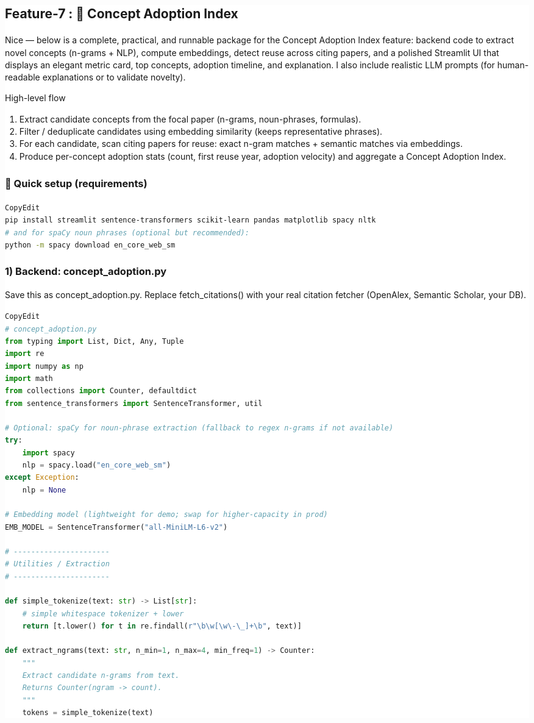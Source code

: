 
## Feature-7 : 🧠  Concept Adoption Index


Nice — below is a complete, practical, and runnable package for the Concept Adoption Index feature: backend code to extract novel concepts (n-grams + NLP), compute embeddings, detect reuse across citing papers, and a polished Streamlit UI that displays an elegant metric card, top concepts, adoption timeline, and explanation. I also include realistic LLM prompts (for human-readable explanations or to validate novelty).

High-level flow
1. Extract candidate concepts from the focal paper (n-grams, noun-phrases, formulas).
2. Filter / deduplicate candidates using embedding similarity (keeps representative phrases).
3. For each candidate, scan citing papers for reuse: exact n-gram matches + semantic matches via embeddings.
4. Produce per-concept adoption stats (count, first reuse year, adoption velocity) and aggregate a Concept Adoption Index.


### 🚀 Quick setup (requirements)

```bash
CopyEdit
pip install streamlit sentence-transformers scikit-learn pandas matplotlib spacy nltk
# and for spaCy noun phrases (optional but recommended):
python -m spacy download en_core_web_sm
```

### 1) Backend: concept_adoption.py

Save this as concept_adoption.py. Replace fetch_citations() with your real citation fetcher (OpenAlex, Semantic Scholar, your DB).
```python
CopyEdit
# concept_adoption.py
from typing import List, Dict, Any, Tuple
import re
import numpy as np
import math
from collections import Counter, defaultdict
from sentence_transformers import SentenceTransformer, util

# Optional: spaCy for noun-phrase extraction (fallback to regex n-grams if not available)
try:
    import spacy
    nlp = spacy.load("en_core_web_sm")
except Exception:
    nlp = None

# Embedding model (lightweight for demo; swap for higher-capacity in prod)
EMB_MODEL = SentenceTransformer("all-MiniLM-L6-v2")

# ----------------------
# Utilities / Extraction
# ----------------------

def simple_tokenize(text: str) -> List[str]:
    # simple whitespace tokenizer + lower
    return [t.lower() for t in re.findall(r"\b\w[\w\-\_]+\b", text)]

def extract_ngrams(text: str, n_min=1, n_max=4, min_freq=1) -> Counter:
    """
    Extract candidate n-grams from text.
    Returns Counter(ngram -> count).
    """
    tokens = simple_tokenize(text)
```